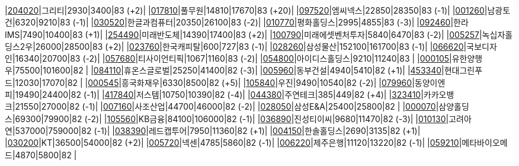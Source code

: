 |[204020](https://finance.daum.net/quotes/A204020)|그리티|2930|3400|83 (+2)|
|[017810](https://finance.daum.net/quotes/A017810)|풀무원|14810|17670|83 (+20)|
|[097520](https://finance.daum.net/quotes/A097520)|엠씨넥스|22850|28350|83 (-1)|
|[001260](https://finance.daum.net/quotes/A001260)|남광토건|6320|9210|83 (-1)|
|[030520](https://finance.daum.net/quotes/A030520)|한글과컴퓨터|20350|26100|83 (-2)|
|[010770](https://finance.daum.net/quotes/A010770)|평화홀딩스|2995|4855|83 (-3)|
|[092460](https://finance.daum.net/quotes/A092460)|한라IMS|7490|10400|83 (+1)|
|[254490](https://finance.daum.net/quotes/A254490)|미래반도체|14390|17400|83 (+2)|
|[100790](https://finance.daum.net/quotes/A100790)|미래에셋벤처투자|5840|6470|83 (-2)|
|[005257](https://finance.daum.net/quotes/A005257)|녹십자홀딩스2우|26000|28500|83 (+2)|
|[023760](https://finance.daum.net/quotes/A023760)|한국캐피탈|600|727|83 (-1)|
|[028260](https://finance.daum.net/quotes/A028260)|삼성물산|152100|161700|83 (-1)|
|[066620](https://finance.daum.net/quotes/A066620)|국보디자인|16340|20700|83 (-2)|
|[057680](https://finance.daum.net/quotes/A057680)|티사이언티픽|1067|1160|83 (-2)|
|[054800](https://finance.daum.net/quotes/A054800)|아이디스홀딩스|9210|11240|83 |
|[000105](https://finance.daum.net/quotes/A000105)|유한양행우|75500|101600|82 |
|[084110](https://finance.daum.net/quotes/A084110)|휴온스글로벌|25250|41400|82 (-3)|
|[005960](https://finance.daum.net/quotes/A005960)|동부건설|4940|5410|82 (+1)|
|[453340](https://finance.daum.net/quotes/A453340)|현대그린푸드|12030|17070|82 |
|[000545](https://finance.daum.net/quotes/A000545)|흥국화재우|6330|8500|82 (+5)|
|[105840](https://finance.daum.net/quotes/A105840)|우진|9490|10540|82 (-2)|
|[079960](https://finance.daum.net/quotes/A079960)|동양이엔피|19490|24400|82 (-1)|
|[417840](https://finance.daum.net/quotes/A417840)|저스템|10750|10390|82 (-4)|
|[044380](https://finance.daum.net/quotes/A044380)|주연테크|385|449|82 (+4)|
|[323410](https://finance.daum.net/quotes/A323410)|카카오뱅크|21550|27000|82 (-1)|
|[007160](https://finance.daum.net/quotes/A007160)|사조산업|44700|46000|82 (-2)|
|[028050](https://finance.daum.net/quotes/A028050)|삼성E&A|25400|25800|82 |
|[000070](https://finance.daum.net/quotes/A000070)|삼양홀딩스|69300|79900|82 (-2)|
|[105560](https://finance.daum.net/quotes/A105560)|KB금융|84100|106000|82 (-1)|
|[036890](https://finance.daum.net/quotes/A036890)|진성티이씨|9680|11470|82 (-3)|
|[010130](https://finance.daum.net/quotes/A010130)|고려아연|537000|759000|82 (-1)|
|[038390](https://finance.daum.net/quotes/A038390)|레드캡투어|7950|11360|82 (+1)|
|[004150](https://finance.daum.net/quotes/A004150)|한솔홀딩스|2690|3135|82 (+1)|
|[030200](https://finance.daum.net/quotes/A030200)|KT|36500|54000|82 (+2)|
|[005720](https://finance.daum.net/quotes/A005720)|넥센|4785|5860|82 (-1)|
|[006220](https://finance.daum.net/quotes/A006220)|제주은행|11120|13220|82 (-1)|
|[059210](https://finance.daum.net/quotes/A059210)|메타바이오메드|4870|5800|82 |
